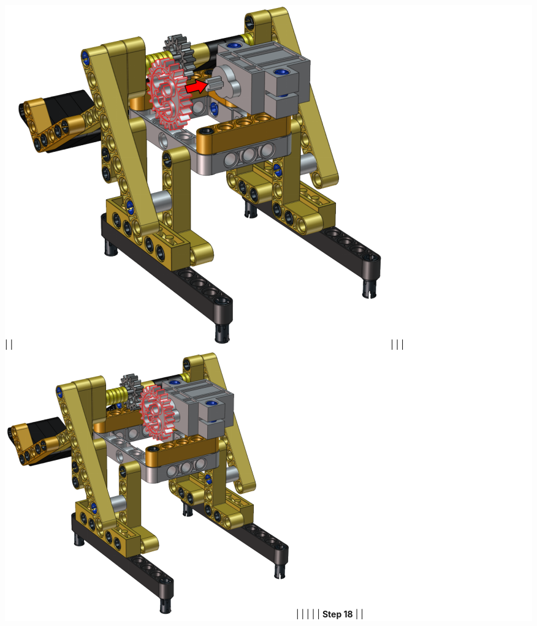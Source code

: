 |                     | ![image-20230426133220039](media/image-20230426133220039.png) |
|                     | ![image-20230426133225798](media/image-20230426133225798.png) |
|                     |                                                              |
| **Step 18**         |                                                              |
